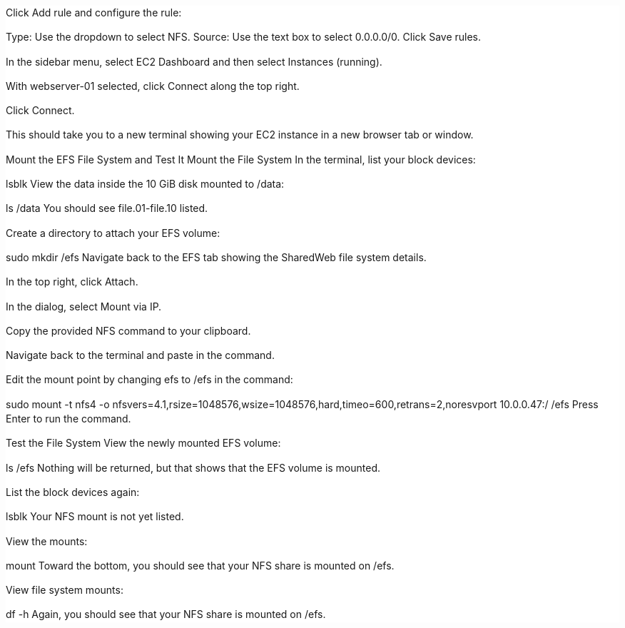 Click Add rule and configure the rule:

Type: Use the dropdown to select NFS.
Source: Use the text box to select 0.0.0.0/0.
Click Save rules.

In the sidebar menu, select EC2 Dashboard and then select Instances (running).

With webserver-01 selected, click Connect along the top right.

Click Connect.

This should take you to a new terminal showing your EC2 instance in a new browser tab or window.

Mount the EFS File System and Test It
Mount the File System
In the terminal, list your block devices:

lsblk
View the data inside the 10 GiB disk mounted to /data:

ls /data
You should see file.01-file.10 listed.

Create a directory to attach your EFS volume:

sudo mkdir /efs
Navigate back to the EFS tab showing the SharedWeb file system details.

In the top right, click Attach.

In the dialog, select Mount via IP.

Copy the provided NFS command to your clipboard.

Navigate back to the terminal and paste in the command.

Edit the mount point by changing efs to /efs in the command:

sudo mount -t nfs4 -o nfsvers=4.1,rsize=1048576,wsize=1048576,hard,timeo=600,retrans=2,noresvport 10.0.0.47:/ /efs
Press Enter to run the command.

Test the File System
View the newly mounted EFS volume:

ls /efs
Nothing will be returned, but that shows that the EFS volume is mounted.

List the block devices again:

lsblk
Your NFS mount is not yet listed.

View the mounts:

mount
Toward the bottom, you should see that your NFS share is mounted on /efs.

View file system mounts:

df -h
Again, you should see that your NFS share is mounted on /efs.
